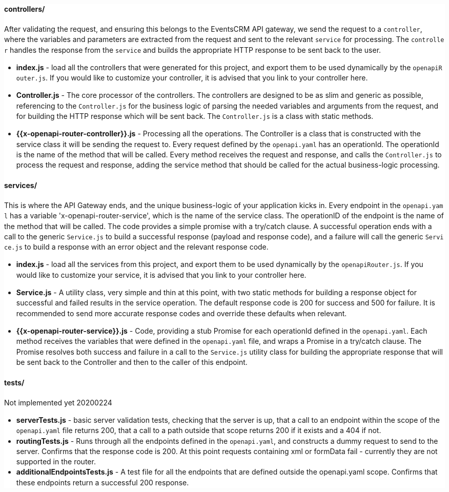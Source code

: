 #### controllers/
After validating the request, and ensuring this belongs to the EventsCRM API gateway, we send the request to a `controller`, where the variables and parameters are extracted from the request and sent to the relevant `service` for processing. The `controller` handles the response from the `service` and builds the appropriate HTTP response to be sent back to the user. 

- **index.js** - load all the controllers that were generated for this project, and export them to be used dynamically by the `openapiRouter.js`. If you would like to customize your controller, it is advised that you link to your controller here.

- **Controller.js** - The core processor of the controllers. The controllers are designed to be as slim and generic as possible, referencing to the `Controller.js` for the business logic of parsing the needed variables and arguments from the request, and for building the HTTP response which will be sent back. The `Controller.js` is a class with static methods. 

- **{{x-openapi-router-controller}}.js** - Processing all the operations. The Controller is a class that is constructed with the service class it will be sending the request to. Every request defined by the `openapi.yaml`  has an operationId. The operationId is the name of the method that will be called. Every method receives the request and response, and calls the `Controller.js` to process the request and response, adding the service method that should be called for the actual business-logic processing.

#### services/
This is where the API Gateway ends, and the unique business-logic of your application kicks in. Every endpoint in the `openapi.yaml` has a variable 'x-openapi-router-service', which is the name of the service class. The operationID of the endpoint is the name of the method that will be called. The code provides a simple promise with a try/catch clause. A successful operation ends with a call to the generic `Service.js` to build a successful response (payload and response code), and a failure will call the generic `Service.js` to build a response with an error object and the relevant response code.

- **index.js** - load all the services from this project, and export them to be used dynamically by the `openapiRouter.js`. If you would like to customize your service, it is advised that you link to your controller here.

- **Service.js** - A utility class, very simple and thin at this point, with two static methods for building a response object for successful and failed results in the service operation. The default response code is 200 for success and 500 for failure. It is recommended to send more accurate response codes and override these defaults when relevant.

- **{{x-openapi-router-service}}.js** - Code, providing a stub Promise for each operationId defined in the `openapi.yaml`. Each method receives the variables that were defined in the `openapi.yaml` file, and wraps a Promise in a try/catch clause. The Promise resolves both success and failure in a call to the `Service.js` utility class for building the appropriate response that will be sent back to the Controller and then to the caller of this endpoint.

#### tests/
Not implemented yet 20200224

- **serverTests.js** - basic server validation tests, checking that the server is up, that a call to an endpoint within the scope of the `openapi.yaml` file returns 200, that a call to a path outside that scope returns 200 if it exists and a 404 if not.
- **routingTests.js** - Runs through all the endpoints defined in the `openapi.yaml`, and constructs a dummy request to send to the server. Confirms that the response code is 200. At this point requests containing xml or formData fail - currently they are not supported in the router.
- **additionalEndpointsTests.js** - A test file for all the endpoints that are defined outside the openapi.yaml scope. Confirms that these endpoints return a successful 200 response.
